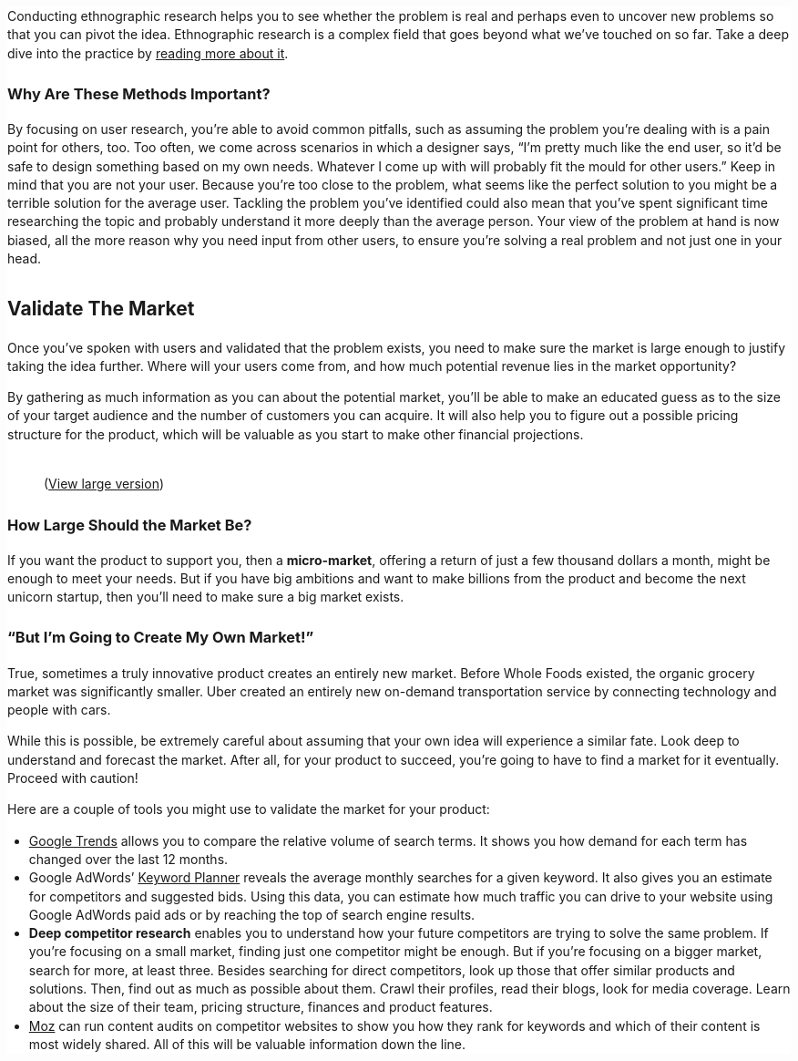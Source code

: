 <p>Conducting ethnographic research helps you to see whether the problem is real and perhaps even to uncover new problems so that you can pivot the idea. Ethnographic research is a complex field that goes beyond what we’ve touched on so far. Take a deep dive into the practice by <a href="https://en.wikipedia.org/wiki/Ethnography">reading more about it</a>.</p>

### Why Are These Methods Important?

By focusing on user research, you’re able to avoid common pitfalls, such as assuming the problem you’re dealing with is a pain point for others, too. Too often, we come across scenarios in which a designer says, “I’m pretty much like the end user, so it’d be safe to design something based on my own needs. Whatever I come up with will probably fit the mould for other users.” Keep in mind that you are not your user. Because you’re too close to the problem, what seems like the perfect solution to you might be a terrible solution for the average user. Tackling the problem you’ve identified could also mean that you’ve spent significant time researching the topic and probably understand it more deeply than the average person. Your view of the problem at hand is now biased, all the more reason why you need input from other users, to ensure you’re solving a real problem and not just one in your head.

## Validate The Market

Once you’ve spoken with users and validated that the problem exists, you need to make sure the market is large enough to justify taking the idea further. Where will your users come from, and how much potential revenue lies in the market opportunity?

By gathering as much information as you can about the potential market, you’ll be able to make an educated guess as to the size of your target audience and the number of customers you can acquire. It will also help you to figure out a possible pricing structure for the product, which will be valuable as you start to make other financial projections.

<figure><a href="https://archive.smashing.media/assets/344dbf88-fdf9-42bb-adb4-46f01eedd629/6581fbdd-e2a4-453c-bcfb-03a2934b88dd/image09-lean-approach-large-opt.jpg"><img title="" src="https://archive.smashing.media/assets/344dbf88-fdf9-42bb-adb4-46f01eedd629/a8e6e3fd-0d04-4db7-a7ba-e0f5b31c63fc/image09-lean-approach-preview-opt.jpg" alt="" width="" height="" /></a><figcaption>(<a href="https://archive.smashing.media/assets/344dbf88-fdf9-42bb-adb4-46f01eedd629/6581fbdd-e2a4-453c-bcfb-03a2934b88dd/image09-lean-approach-large-opt.jpg">View large version</a>)</figcaption></figure>

### How Large Should the Market Be?

<p>If you want the product to support you, then a <strong>micro-market</strong>, offering a return of just a few thousand dollars a month, might be enough to meet your needs. But if you have big ambitions and want to make billions from the product and become the next unicorn startup, then you’ll need to make sure a big market exists.</p>

### “But I’m Going to Create My Own Market!”

True, sometimes a truly innovative product creates an entirely new market. Before Whole Foods existed, the organic grocery market was significantly smaller. Uber created an entirely new on-demand transportation service by connecting technology and people with cars.

While this is possible, be extremely careful about assuming that your own idea will experience a similar fate. Look deep to understand and forecast the market. After all, for your product to succeed, you’re going to have to find a market for it eventually. Proceed with caution!

Here are a couple of tools you might use to validate the market for your product:

*   [Google Trends](https://www.google.com/trends/) allows you to compare the relative volume of search terms. It shows you how demand for each term has changed over the last 12 months.
*   Google AdWords’ [Keyword Planner](https://adwords.google.com/KeywordPlanner) reveals the average monthly searches for a given keyword. It also gives you an estimate for competitors and suggested bids. Using this data, you can estimate how much traffic you can drive to your website using Google AdWords paid ads or by reaching the top of search engine results.
*   **Deep competitor research** enables you to understand how your future competitors are trying to solve the same problem. If you’re focusing on a small market, finding just one competitor might be enough. But if you’re focusing on a bigger market, search for more, at least three. Besides searching for direct competitors, look up those that offer similar products and solutions. Then, find out as much as possible about them. Crawl their profiles, read their blogs, look for media coverage. Learn about the size of their team, pricing structure, finances and product features.
*   [Moz](https://moz.com/) can run content audits on competitor websites to show you how they rank for keywords and which of their content is most widely shared. All of this will be valuable information down the line.
